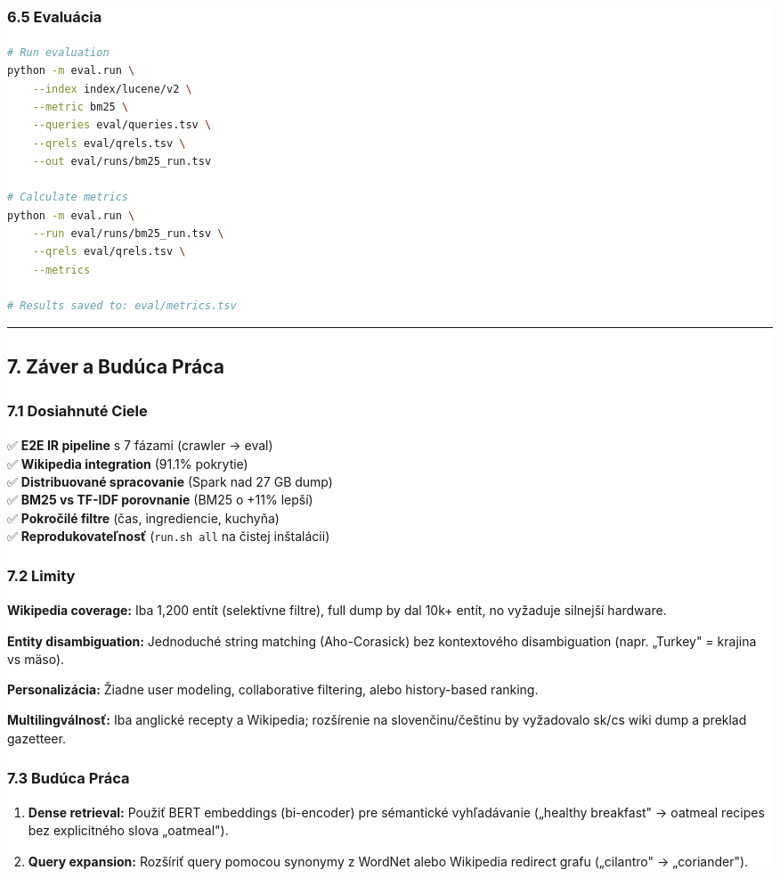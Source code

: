 ### 6.5 Evaluácia

```bash
# Run evaluation
python -m eval.run \
    --index index/lucene/v2 \
    --metric bm25 \
    --queries eval/queries.tsv \
    --qrels eval/qrels.tsv \
    --out eval/runs/bm25_run.tsv

# Calculate metrics
python -m eval.run \
    --run eval/runs/bm25_run.tsv \
    --qrels eval/qrels.tsv \
    --metrics

# Results saved to: eval/metrics.tsv
```

---

## 7. Záver a Budúca Práca

### 7.1 Dosiahnuté Ciele

✅ **E2E IR pipeline** s 7 fázami (crawler → eval)  
✅ **Wikipedia integration** (91.1% pokrytie)  
✅ **Distribuované spracovanie** (Spark nad 27 GB dump)  
✅ **BM25 vs TF-IDF porovnanie** (BM25 o +11% lepší)  
✅ **Pokročilé filtre** (čas, ingrediencie, kuchyňa)  
✅ **Reprodukovateľnosť** (`run.sh all` na čistej inštalácii)

### 7.2 Limity

**Wikipedia coverage:** Iba 1,200 entít (selektívne filtre), full dump by dal 10k+ entít, no vyžaduje silnejší hardware.

**Entity disambiguation:** Jednoduché string matching (Aho-Corasick) bez kontextového disambiguation (napr. „Turkey" = krajina vs mäso).

**Personalizácia:** Žiadne user modeling, collaborative filtering, alebo history-based ranking.

**Multilingválnosť:** Iba anglické recepty a Wikipedia; rozšírenie na slovenčinu/češtinu by vyžadovalo sk/cs wiki dump a preklad gazetteer.

### 7.3 Budúca Práca

1. **Dense retrieval:** Použiť BERT embeddings (bi-encoder) pre sémantické vyhľadávanie („healthy breakfast" → oatmeal recipes bez explicitného slova „oatmeal").

2. **Query expansion:** Rozšíriť query pomocou synonymy z WordNet alebo Wikipedia redirect grafu („cilantro" → „coriander").
